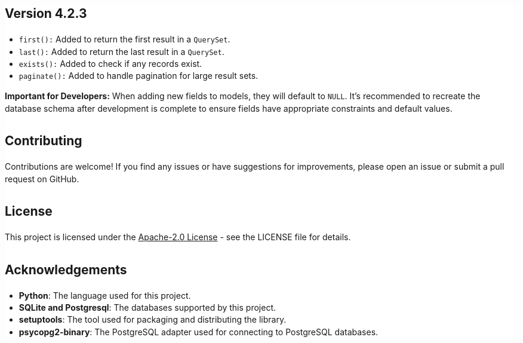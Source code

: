 ## Version 4.2.3

- `first():` Added to return the first result in a `QuerySet`.
- `last():` Added to return the last result in a `QuerySet`.
- `exists():` Added to check if any records exist.
- `paginate():` Added to handle pagination for large result sets.


**Important for Developers:** When adding new fields to models, they will default to `NULL`. It’s recommended to recreate the database schema after development is complete to ensure fields have appropriate constraints and default values.

## Contributing

Contributions are welcome! If you find any issues or have suggestions for improvements, please open an issue or submit a pull request on GitHub.

## License

This project is licensed under the [Apache-2.0 License](https://github.com/ProdByGodfather/abarorm/blob/main/LICENSE) - see the LICENSE file for details.

## Acknowledgements

- **Python**: The language used for this project.
- **SQLite and Postgresql**: The databases supported by this project.
- **setuptools**: The tool used for packaging and distributing the library.
- **psycopg2-binary**: The PostgreSQL adapter used for connecting to PostgreSQL databases.